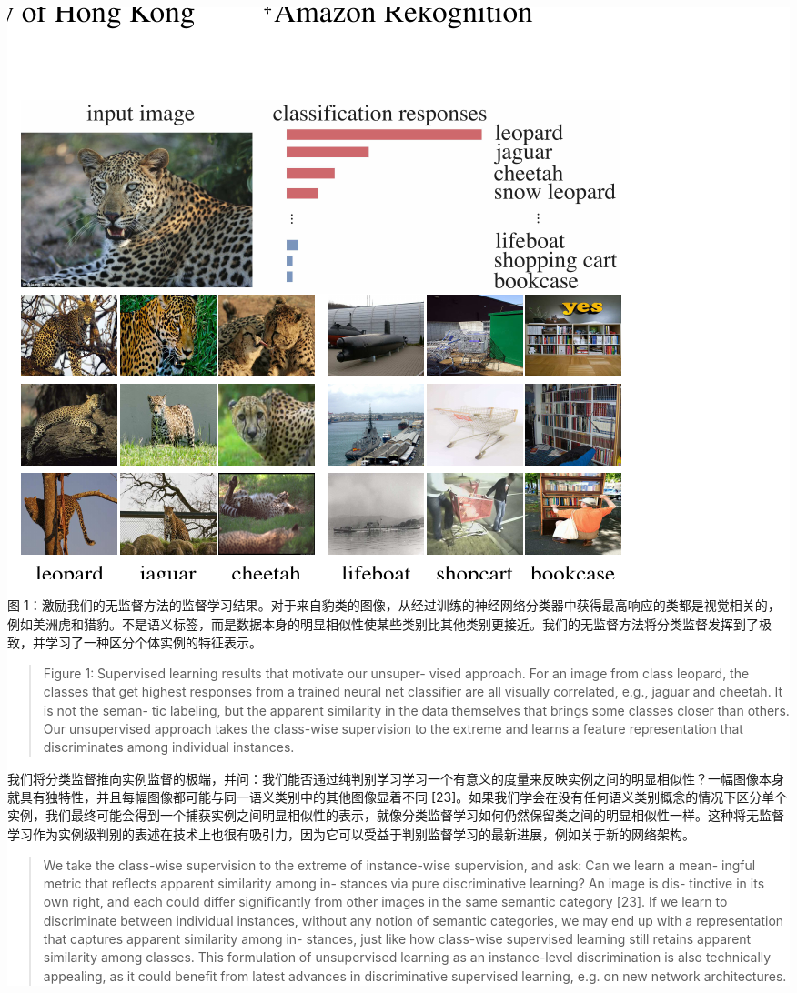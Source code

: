 ![page_0_figure_0.png](InstDisc/page_0_figure_0.png)

图 1：激励我们的无监督方法的监督学习结果。对于来自豹类的图像，从经过训练的神经网络分类器中获得最高响应的类都是视觉相关的，例如美洲虎和猎豹。不是语义标签，而是数据本身的明显相似性使某些类别比其他类别更接近。我们的无监督方法将分类监督发挥到了极致，并学习了一种区分个体实例的特征表示。

>Figure 1: Supervised learning results that motivate our unsuper- vised approach. For an image from class leopard, the classes that get highest responses from a trained neural net classiﬁer are all visually correlated, e.g., jaguar and cheetah. It is not the seman- tic labeling, but the apparent similarity in the data themselves that brings some classes closer than others. Our unsupervised approach takes the class-wise supervision to the extreme and learns a feature representation that discriminates among individual instances.

我们将分类监督推向实例监督的极端，并问：我们能否通过纯判别学习学习一个有意义的度量来反映实例之间的明显相似性？一幅图像本身就具有独特性，并且每幅图像都可能与同一语义类别中的其他图像显着不同 [23]。如果我们学会在没有任何语义类别概念的情况下区分单个实例，我们最终可能会得到一个捕获实例之间明显相似性的表示，就像分类监督学习如何仍然保留类之间的明显相似性一样。这种将无监督学习作为实例级判别的表述在技术上也很有吸引力，因为它可以受益于判别监督学习的最新进展，例如关于新的网络架构。

>We take the class-wise supervision to the extreme of instance-wise supervision, and ask: Can we learn a mean- ingful metric that reﬂects apparent similarity among in- stances via pure discriminative learning? An image is dis- tinctive in its own right, and each could differ signiﬁcantly from other images in the same semantic category [23]. If we learn to discriminate between individual instances, without any notion of semantic categories, we may end up with a representation that captures apparent similarity among in- stances, just like how class-wise supervised learning still retains apparent similarity among classes. This formulation of unsupervised learning as an instance-level discrimination is also technically appealing, as it could beneﬁt from latest advances in discriminative supervised learning, e.g. on new network architectures.
